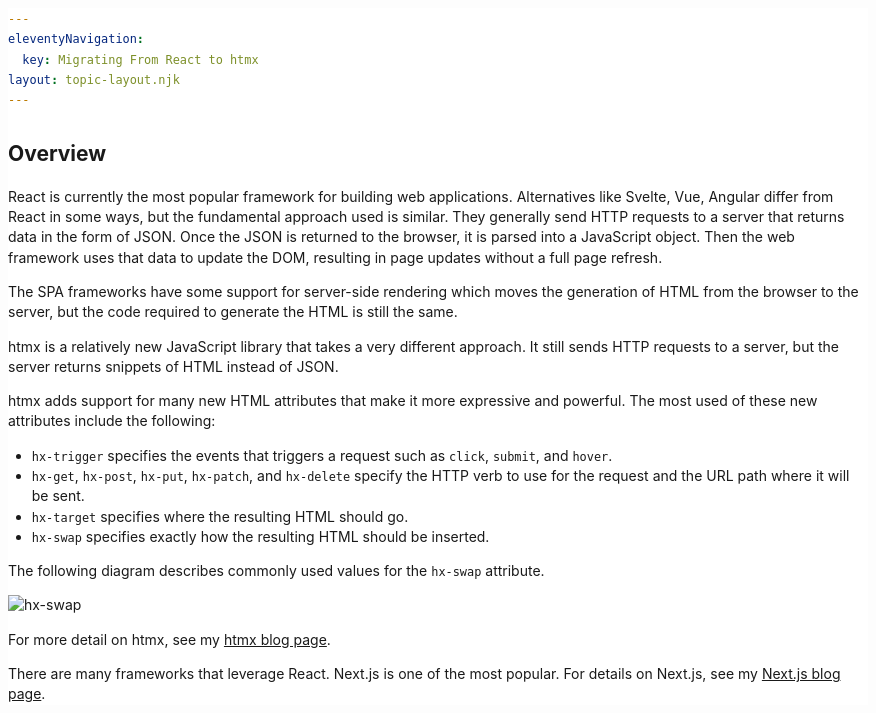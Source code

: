 ```yaml
---
eleventyNavigation:
  key: Migrating From React to htmx
layout: topic-layout.njk
---
```


## Overview

React is currently the most popular framework for building web applications.
Alternatives like Svelte, Vue, Angular differ from React in some ways,
but the fundamental approach used is similar.
They generally send HTTP requests to a server
that returns data in the form of JSON.
Once the JSON is returned to the browser,
it is parsed into a JavaScript object.
Then the web framework uses that data to update the DOM,
resulting in page updates without a full page refresh.

The SPA frameworks have some support for server-side rendering
which moves the generation of HTML from the browser to the server,
but the code required to generate the HTML is still the same.

htmx is a relatively new JavaScript library
that takes a very different approach.
It still sends HTTP requests to a server,
but the server returns snippets of HTML instead of JSON.

htmx adds support for many new HTML attributes
that make it more expressive and powerful.
The most used of these new attributes include the following:

- `hx-trigger` specifies the events that triggers a request
  such as `click`, `submit`, and `hover`.
- `hx-get`, `hx-post`, `hx-put`, `hx-patch`, and `hx-delete` specify
  the HTTP verb to use for the request and the URL path where it will be sent.
- `hx-target` specifies where the resulting HTML should go.
- `hx-swap` specifies exactly how the resulting HTML should be inserted.

The following diagram describes commonly used values
for the `hx-swap` attribute.

<img alt="hx-swap" style="width: 70%"
  src="/blog/assets/htmx-hx-swap.png?v={{pkg.version}}">

For more detail on htmx, see my
<a href="https://mvolkmann.github.io/blog/topics/#/blog/htmx/"
target="_blank">htmx blog page</a>.

There are many frameworks that leverage React.
Next.js is one of the most popular.
For details on Next.js, see my
<a href="https://mvolkmann.github.io/blog/topics/#/blog/next-js/"
target="_blank">Next.js blog page</a>.
